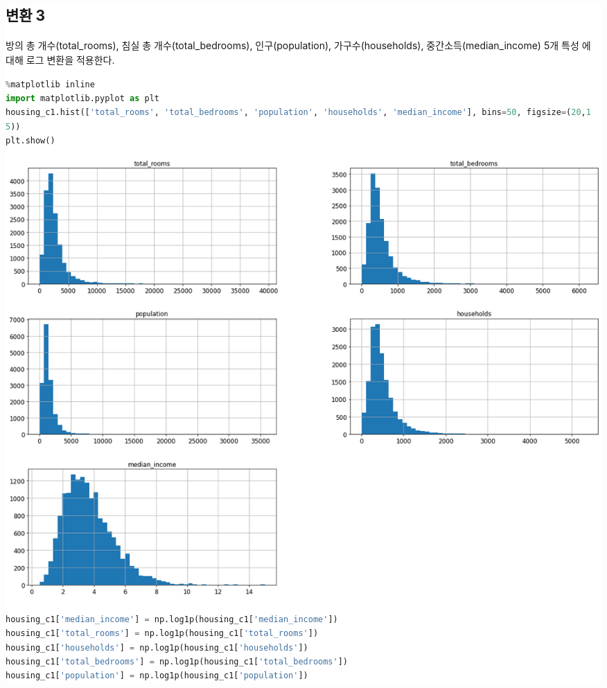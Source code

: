 

## **변환 3**

 방의 총 개수(total_rooms), 침실 총 개수(total_bedrooms), 인구(population), 가구수(households), 중간소득(median_income) 5개 특성 에 대해 로그 변환을 적용한다.


```python
%matplotlib inline
import matplotlib.pyplot as plt
housing_c1.hist(['total_rooms', 'total_bedrooms', 'population', 'households', 'median_income'], bins=50, figsize=(20,15))
plt.show()
```


    
![png](https://raw.githubusercontent.com/Vest1ge/Vest1ge.github.io/master/assets/img/project2/output_89_0.png)
    



```python
housing_c1['median_income'] = np.log1p(housing_c1['median_income'])
housing_c1['total_rooms'] = np.log1p(housing_c1['total_rooms'])
housing_c1['households'] = np.log1p(housing_c1['households'])
housing_c1['total_bedrooms'] = np.log1p(housing_c1['total_bedrooms'])
housing_c1['population'] = np.log1p(housing_c1['population'])
```
